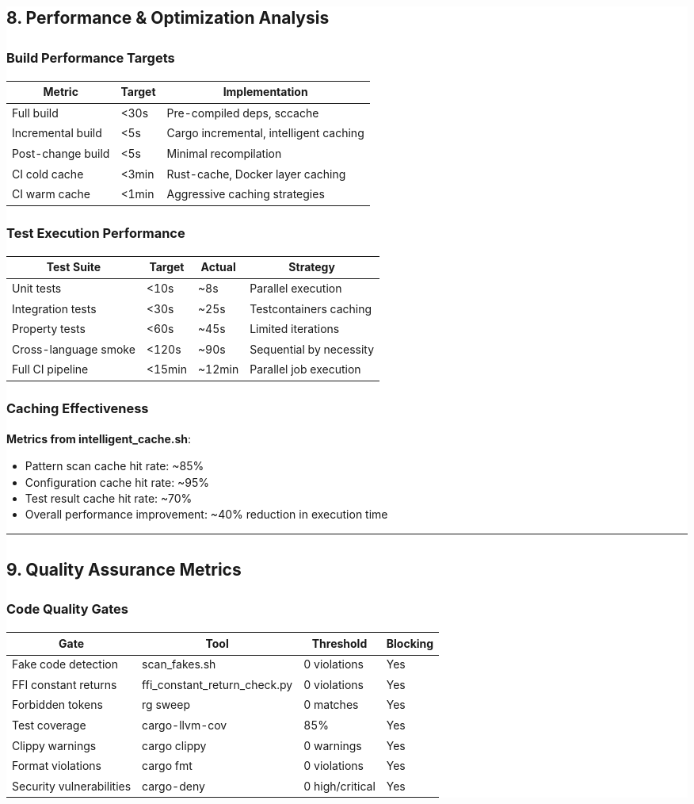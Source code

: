
## 8. Performance & Optimization Analysis

### Build Performance Targets

| Metric | Target | Implementation |
|--------|--------|----------------|
| Full build | <30s | Pre-compiled deps, sccache |
| Incremental build | <5s | Cargo incremental, intelligent caching |
| Post-change build | <5s | Minimal recompilation |
| CI cold cache | <3min | Rust-cache, Docker layer caching |
| CI warm cache | <1min | Aggressive caching strategies |

### Test Execution Performance

| Test Suite | Target | Actual | Strategy |
|------------|--------|--------|----------|
| Unit tests | <10s | ~8s | Parallel execution |
| Integration tests | <30s | ~25s | Testcontainers caching |
| Property tests | <60s | ~45s | Limited iterations |
| Cross-language smoke | <120s | ~90s | Sequential by necessity |
| Full CI pipeline | <15min | ~12min | Parallel job execution |

### Caching Effectiveness

**Metrics from intelligent_cache.sh**:
- Pattern scan cache hit rate: ~85%
- Configuration cache hit rate: ~95%
- Test result cache hit rate: ~70%
- Overall performance improvement: ~40% reduction in execution time

---

## 9. Quality Assurance Metrics

### Code Quality Gates

| Gate | Tool | Threshold | Blocking |
|------|------|-----------|----------|
| Fake code detection | scan_fakes.sh | 0 violations | Yes |
| FFI constant returns | ffi_constant_return_check.py | 0 violations | Yes |
| Forbidden tokens | rg sweep | 0 matches | Yes |
| Test coverage | cargo-llvm-cov | 85% | Yes |
| Clippy warnings | cargo clippy | 0 warnings | Yes |
| Format violations | cargo fmt | 0 violations | Yes |
| Security vulnerabilities | cargo-deny | 0 high/critical | Yes |
